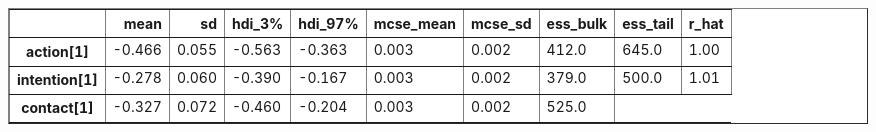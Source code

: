 


<div>
<style scoped>
    .dataframe tbody tr th:only-of-type {
        vertical-align: middle;
    }

    .dataframe tbody tr th {
        vertical-align: top;
    }

    .dataframe thead th {
        text-align: right;
    }
</style>
<table border="1" class="dataframe">
  <thead>
    <tr style="text-align: right;">
      <th></th>
      <th>mean</th>
      <th>sd</th>
      <th>hdi_3%</th>
      <th>hdi_97%</th>
      <th>mcse_mean</th>
      <th>mcse_sd</th>
      <th>ess_bulk</th>
      <th>ess_tail</th>
      <th>r_hat</th>
    </tr>
  </thead>
  <tbody>
    <tr>
      <th>action[1]</th>
      <td>-0.466</td>
      <td>0.055</td>
      <td>-0.563</td>
      <td>-0.363</td>
      <td>0.003</td>
      <td>0.002</td>
      <td>412.0</td>
      <td>645.0</td>
      <td>1.00</td>
    </tr>
    <tr>
      <th>intention[1]</th>
      <td>-0.278</td>
      <td>0.060</td>
      <td>-0.390</td>
      <td>-0.167</td>
      <td>0.003</td>
      <td>0.002</td>
      <td>379.0</td>
      <td>500.0</td>
      <td>1.01</td>
    </tr>
    <tr>
      <th>contact[1]</th>
      <td>-0.327</td>
      <td>0.072</td>
      <td>-0.460</td>
      <td>-0.204</td>
      <td>0.003</td>
      <td>0.002</td>
      <td>525.0</td>